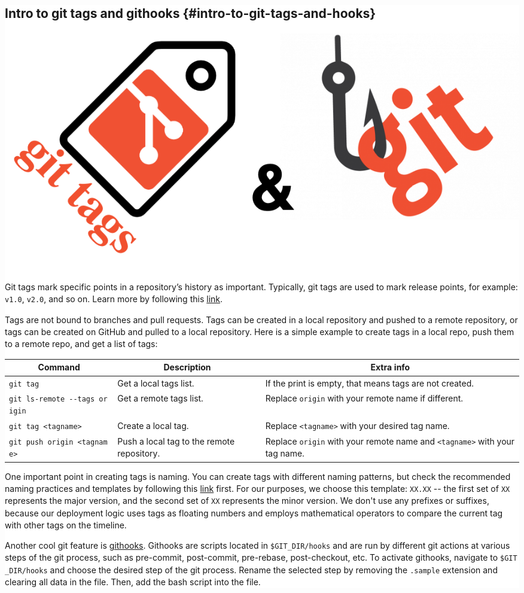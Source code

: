## Intro to git tags and githooks {#intro-to-git-tags-and-hooks}

![git_tags_and_githooks](./imgs/git_tags_and_githooks.png)

Git tags mark specific points in a repository’s history as important. Typically, git tags are used to mark release points, for example: `v1.0`, `v2.0`, and so on. Learn more by following this [link](https://git-scm.com/book/en/v2/Git-Basics-Tagging).

Tags are not bound to branches and pull requests. Tags can be created in a local repository and pushed to a remote repository, or tags can be created on GitHub and pulled to a local repository. Here is a simple example to create tags in a local repo, push them to a remote repo, and get a list of tags:

| Command | Description | Extra info |
|---------|-------------|------------|
| `git tag` | Get a local tags list. | If the print is empty, that means tags are not created. |
| `git ls-remote --tags origin` | Get a remote tags list. | Replace `origin` with your remote name if different. |
| `git tag <tagname>` | Create a local tag. | Replace `<tagname>` with your desired tag name. |
| `git push origin <tagname>` | Push a local tag to the remote repository. | Replace `origin` with your remote name and `<tagname>` with your tag name. |

One important point in creating tags is naming. You can create tags with different naming patterns, but check the recommended naming practices and templates by following this [link](https://semver.org) first. For our purposes, we choose this template: `XX.XX` -- the first set of `XX` represents the major version, and the second set of `XX` represents the minor version. We don't use any prefixes or suffixes, because our deployment logic uses tags as floating numbers and employs mathematical operators to compare the current tag with other tags on the timeline.

Another cool git feature is [githooks](https://git-scm.com/docs/githooks). Githooks are scripts located in `$GIT_DIR/hooks` and are run by different git actions at various steps of the git process, such as pre-commit, post-commit, pre-rebase, post-checkout, etc.
To activate githooks, navigate to `$GIT_DIR/hooks` and choose the desired step of the git process. Rename the selected step by removing the `.sample` extension and clearing all data in the file. Then, add the bash script into the file.
